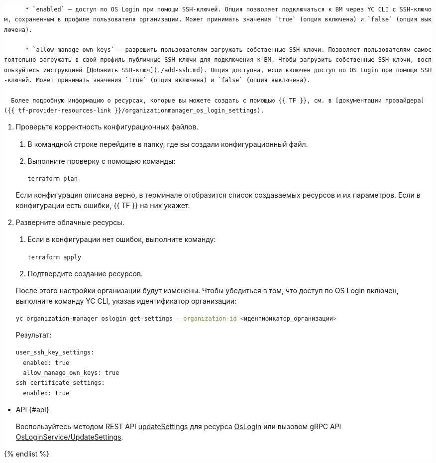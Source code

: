           * `enabled` — доступ по OS Login при помощи SSH-ключей. Опция позволяет подключаться к ВМ через YC CLI с SSH-ключом, сохраненным в профиле пользователя организации. Может принимать значения `true` (опция включена) и `false` (опция выключена).

          * `allow_manage_own_keys` — разрешить пользователям загружать собственные SSH-ключи. Позволяет пользователям самостоятельно загружать в свой профиль публичные SSH-ключи для подключения к ВМ. Чтобы загрузить собственные SSH-ключи, воспользуйтесь инструкцией [Добавить SSH-ключ](./add-ssh.md). Опция доступна, если включен доступ по OS Login при помощи SSH-ключей. Может принимать значения `true` (опция включена) и `false` (опция выключена).

      Более подробную информацию о ресурсах, которые вы можете создать с помощью {{ TF }}, см. в [документации провайдера]({{ tf-provider-resources-link }}/organizationmanager_os_login_settings).

  1. Проверьте корректность конфигурационных файлов.

      1. В командной строке перейдите в папку, где вы создали конфигурационный файл.
      1. Выполните проверку с помощью команды:

          ```bash
          terraform plan
          ```

      Если конфигурация описана верно, в терминале отобразится список создаваемых ресурсов и их параметров. Если в конфигурации есть ошибки, {{ TF }} на них укажет.

  1. Разверните облачные ресурсы.

      1. Если в конфигурации нет ошибок, выполните команду:

          ```bash
          terraform apply
          ```

      1. Подтвердите создание ресурсов.

      После этого настройки организации будут изменены. Чтобы убедиться в том, что доступ по OS Login включен, выполните команду YC CLI, указав идентификатор организации:

      ```bash
      yc organization-manager oslogin get-settings --organization-id <идентификатор_организации>
      ```

      Результат:

      ```text
      user_ssh_key_settings:
        enabled: true
        allow_manage_own_keys: true
      ssh_certificate_settings:
        enabled: true
      ```

- API {#api}

  Воспользуйтесь методом REST API [updateSettings](../../organization/api-ref/OsLogin/updateSettings.md) для ресурса [OsLogin](../../organization/api-ref/OsLogin/index.md) или вызовом gRPC API [OsLoginService/UpdateSettings](../../organization/api-ref/grpc/os_login_service.md#UpdateSettings).

{% endlist %}
